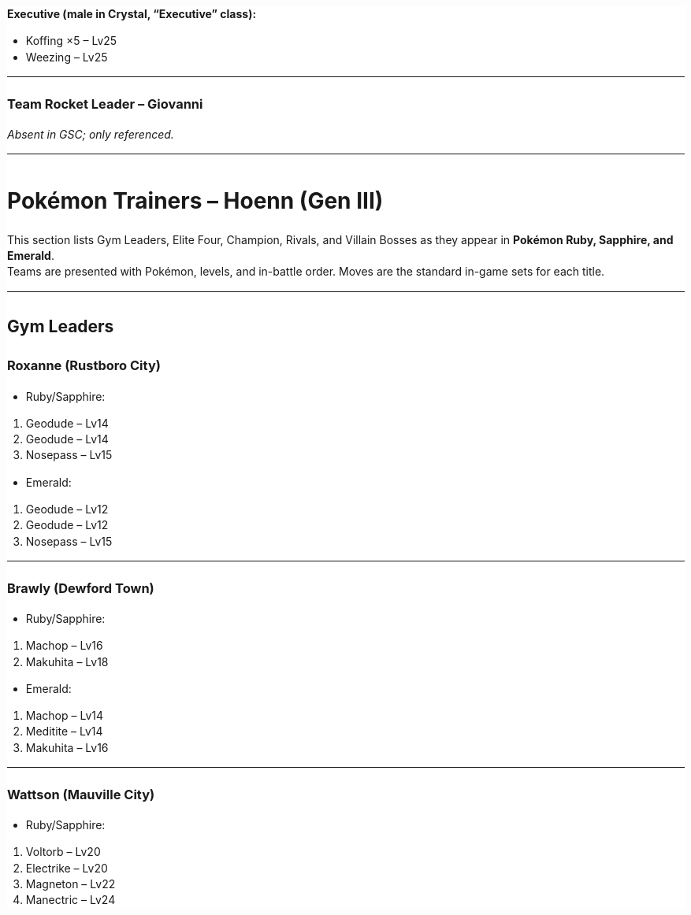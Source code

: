 **Executive (male in Crystal, “Executive” class):**  
- Koffing ×5 – Lv25  
- Weezing – Lv25  

---

### Team Rocket Leader – Giovanni
*Absent in GSC; only referenced.*  

---

# Pokémon Trainers – Hoenn (Gen III)

This section lists Gym Leaders, Elite Four, Champion, Rivals, and Villain Bosses as they appear in **Pokémon Ruby, Sapphire, and Emerald**.  
Teams are presented with Pokémon, levels, and in-battle order. Moves are the standard in-game sets for each title.

---

## Gym Leaders

### Roxanne (Rustboro City)
- Ruby/Sapphire:
1. Geodude – Lv14  
2. Geodude – Lv14  
3. Nosepass – Lv15  

- Emerald:
1. Geodude – Lv12  
2. Geodude – Lv12  
3. Nosepass – Lv15  

---

### Brawly (Dewford Town)
- Ruby/Sapphire:
1. Machop – Lv16  
2. Makuhita – Lv18  

- Emerald:
1. Machop – Lv14  
2. Meditite – Lv14  
3. Makuhita – Lv16  

---

### Wattson (Mauville City)
- Ruby/Sapphire:
1. Voltorb – Lv20  
2. Electrike – Lv20  
3. Magneton – Lv22  
4. Manectric – Lv24  
